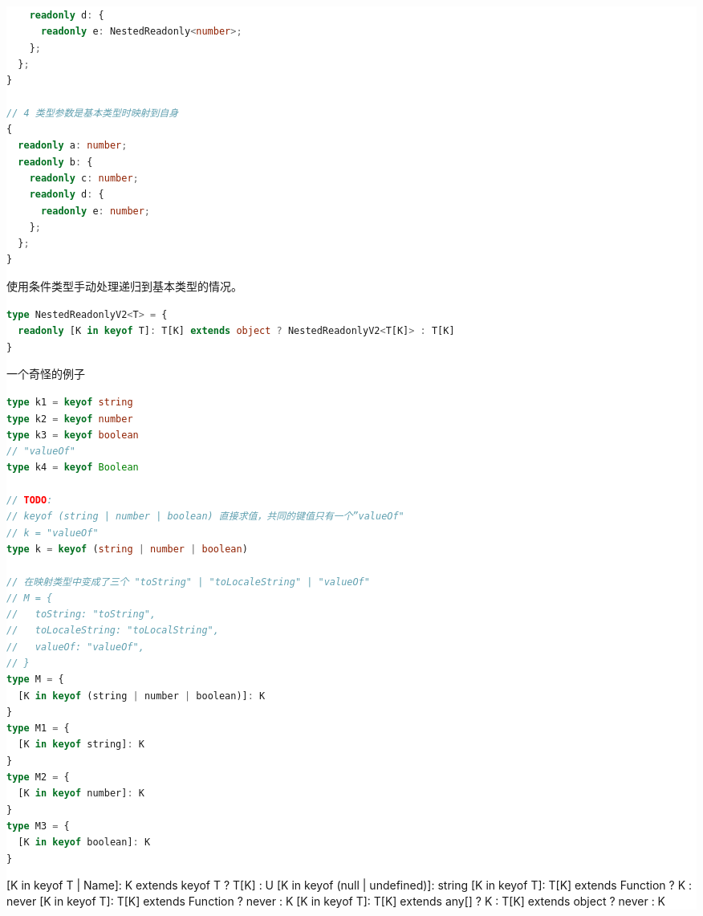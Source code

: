 ```ts
    readonly d: {
      readonly e: NestedReadonly<number>;
    };
  };
}

// 4 类型参数是基本类型时映射到自身
{
  readonly a: number;
  readonly b: {
    readonly c: number;
    readonly d: {
      readonly e: number;
    };
  };
}
```

使用条件类型手动处理递归到基本类型的情况。

```ts
type NestedReadonlyV2<T> = {
  readonly [K in keyof T]: T[K] extends object ? NestedReadonlyV2<T[K]> : T[K]
}
```

一个奇怪的例子

```ts
type k1 = keyof string
type k2 = keyof number
type k3 = keyof boolean
// "valueOf"
type k4 = keyof Boolean

// TODO:
// keyof (string | number | boolean) 直接求值，共同的键值只有一个”valueOf"
// k = "valueOf"
type k = keyof (string | number | boolean)

// 在映射类型中变成了三个 "toString" | "toLocaleString" | "valueOf"
// M = {
//   toString: "toString",
//   toLocaleString: "toLocalString",
//   valueOf: "valueOf",
// }
type M = {
  [K in keyof (string | number | boolean)]: K
}
type M1 = {
  [K in keyof string]: K
}
type M2 = {
  [K in keyof number]: K
}
type M3 = {
  [K in keyof boolean]: K
}
```


  [prop: number]: string
  [prop: string]: string
  [propName: string]: any
  [key: string]: T
  [key: number]: T
  [K in keyof T | Name]: K extends keyof T ? T[K] : U
  [K in keyof (null | undefined)]: string
  [K in keyof T]: T[K] extends Function ? K : never
  [K in keyof T]: T[K] extends Function ? never : K
  [K in keyof T]: T[K] extends any[] ? K : T[K] extends object ? never : K